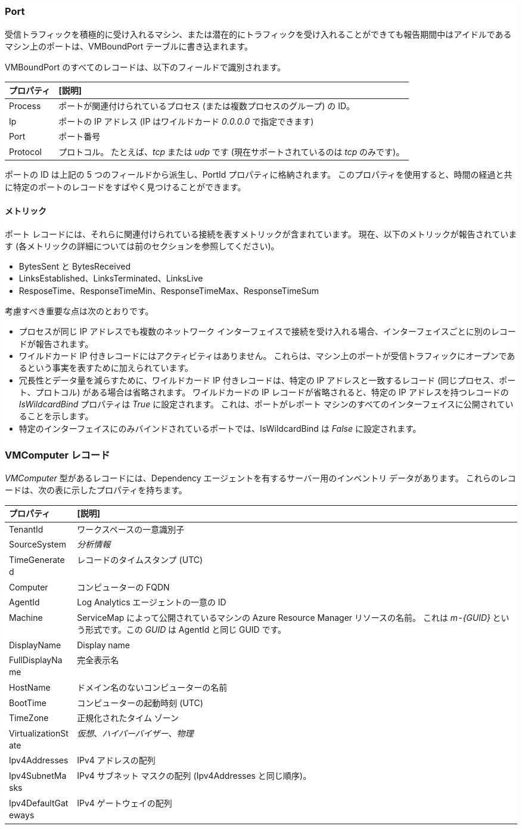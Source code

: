 ### <a name="ports"></a>Port 

受信トラフィックを積極的に受け入れるマシン、または潜在的にトラフィックを受け入れることができても報告期間中はアイドルであるマシン上のポートは、VMBoundPort テーブルに書き込まれます。  

VMBoundPort のすべてのレコードは、以下のフィールドで識別されます。 

| プロパティ | [説明] |
|:--|:--|
|Process | ポートが関連付けられているプロセス (または複数プロセスのグループ) の ID。|
|Ip | ポートの IP アドレス (IP はワイルドカード *0.0.0.0* で指定できます) |
|Port |ポート番号 |
|Protocol | プロトコル。  たとえば、*tcp* または *udp* です (現在サポートされているのは *tcp* のみです)。|
 
ポートの ID は上記の 5 つのフィールドから派生し、PortId プロパティに格納されます。 このプロパティを使用すると、時間の経過と共に特定のポートのレコードをすばやく見つけることができます。 

#### <a name="metrics"></a>メトリック 

ポート レコードには、それらに関連付けられている接続を表すメトリックが含まれています。 現在、以下のメトリックが報告されています (各メトリックの詳細については前のセクションを参照してください)。 

- BytesSent と BytesReceived 
- LinksEstablished、LinksTerminated、LinksLive 
- ResposeTime、ResponseTimeMin、ResponseTimeMax、ResponseTimeSum 

考慮すべき重要な点は次のとおりです。

- プロセスが同じ IP アドレスでも複数のネットワーク インターフェイスで接続を受け入れる場合、インターフェイスごとに別のレコードが報告されます。  
- ワイルドカード IP 付きレコードにはアクティビティはありません。 これらは、マシン上のポートが受信トラフィックにオープンであるという事実を表すために加えられています。 
- 冗長性とデータ量を減らすために、ワイルドカード IP 付きレコードは、特定の IP アドレスと一致するレコード (同じプロセス、ポート、プロトコル) がある場合は省略されます。 ワイルドカードの IP レコードが省略されると、特定の IP アドレスを持つレコードの *IsWildcardBind* プロパティは *True* に設定されます。  これは、ポートがレポート マシンのすべてのインターフェイスに公開されていることを示します。 
- 特定のインターフェイスにのみバインドされているポートでは、IsWildcardBind は *False* に設定されます。 

### <a name="vmcomputer-records"></a>VMComputer レコード

*VMComputer* 型があるレコードには、Dependency エージェントを有するサーバー用のインベントリ データがあります。 これらのレコードは、次の表に示したプロパティを持ちます。

| プロパティ | [説明] |
|:--|:--|
|TenantId | ワークスペースの一意識別子 |
|SourceSystem | *分析情報* | 
|TimeGenerated | レコードのタイムスタンプ (UTC) |
|Computer | コンピューターの FQDN | 
|AgentId | Log Analytics エージェントの一意の ID |
|Machine | ServiceMap によって公開されているマシンの Azure Resource Manager リソースの名前。 これは *m-{GUID}* という形式です。この *GUID* は AgentId と同じ GUID です。 | 
|DisplayName | Display name | 
|FullDisplayName | 完全表示名 | 
|HostName | ドメイン名のないコンピューターの名前 |
|BootTime | コンピューターの起動時刻 (UTC) |
|TimeZone | 正規化されたタイム ゾーン |
|VirtualizationState | *仮想*、*ハイパーバイザー*、*物理* |
|Ipv4Addresses | IPv4 アドレスの配列 | 
|Ipv4SubnetMasks | IPv4 サブネット マスクの配列 (Ipv4Addresses と同じ順序)。 |
|Ipv4DefaultGateways | IPv4 ゲートウェイの配列 | 